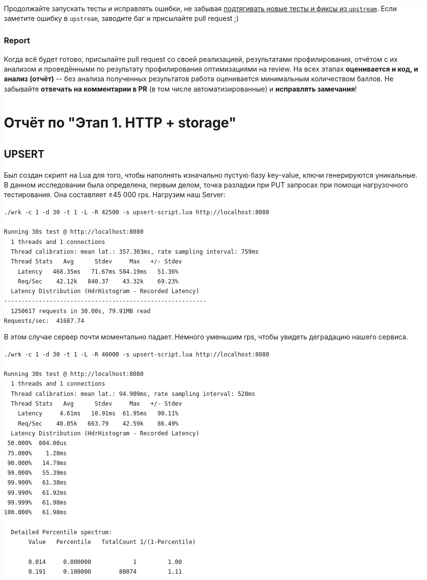 Продолжайте запускать тесты и исправлять ошибки, не забывая [подтягивать новые тесты и фиксы из `upstream`](https://help.github.com/articles/syncing-a-fork/).
Если заметите ошибку в `upstream`, заводите баг и присылайте pull request ;)

### Report
Когда всё будет готово, присылайте pull request со своей реализацией, результатами профилирования, отчётом с их анализом и проведёнными по результату профилирования оптимизациями на review. На всех этапах **оценивается и код, и анализ (отчёт)** -- без анализа полученных результатов работа оценивается минимальным количеством баллов.
Не забывайте **отвечать на комментарии в PR** (в том числе автоматизированные) и **исправлять замечания**!

# Отчёт по "Этап 1. HTTP + storage"

## UPSERT

Был создан скрипт на Lua для того, чтобы наполнять изначально пустую базу key-value, ключи генерируются уникальные.
В данном исследовании была определена, первым делом, точка разладки при PUT запросах при помощи нагрузочного тестирования. Она составляет ±45 000 rps. Нагрузим наш Server:

```
./wrk -c 1 -d 30 -t 1 -L -R 42500 -s upsert-script.lua http://localhost:8080

Running 30s test @ http://localhost:8080
  1 threads and 1 connections
  Thread calibration: mean lat.: 357.303ms, rate sampling interval: 759ms
  Thread Stats   Avg      Stdev     Max   +/- Stdev
    Latency   468.35ms   71.67ms 584.19ms   51.36%
    Req/Sec    42.12k   840.37    43.32k    69.23%
  Latency Distribution (HdrHistogram - Recorded Latency)
----------------------------------------------------------
  1250617 requests in 30.00s, 79.91MB read
Requests/sec:  41687.74
```


В этом случае сервер почти моментально падает. Немного уменьшим rps, чтобы увидеть деградацию нашего сервиса.

```
./wrk -c 1 -d 30 -t 1 -L -R 40000 -s upsert-script.lua http://localhost:8080

Running 30s test @ http://localhost:8080
  1 threads and 1 connections
  Thread calibration: mean lat.: 94.909ms, rate sampling interval: 528ms
  Thread Stats   Avg      Stdev     Max   +/- Stdev
    Latency     4.61ms   10.91ms  61.95ms   90.11%
    Req/Sec    40.05k   663.79    42.59k    86.49%
  Latency Distribution (HdrHistogram - Recorded Latency)
 50.000%  804.00us
 75.000%    1.20ms
 90.000%   14.79ms
 99.000%   55.39ms
 99.900%   61.38ms
 99.990%   61.92ms
 99.999%   61.98ms
100.000%   61.98ms

  Detailed Percentile spectrum:
       Value   Percentile   TotalCount 1/(1-Percentile)

       0.014     0.000000            1         1.00
       0.191     0.100000        80074         1.11
```